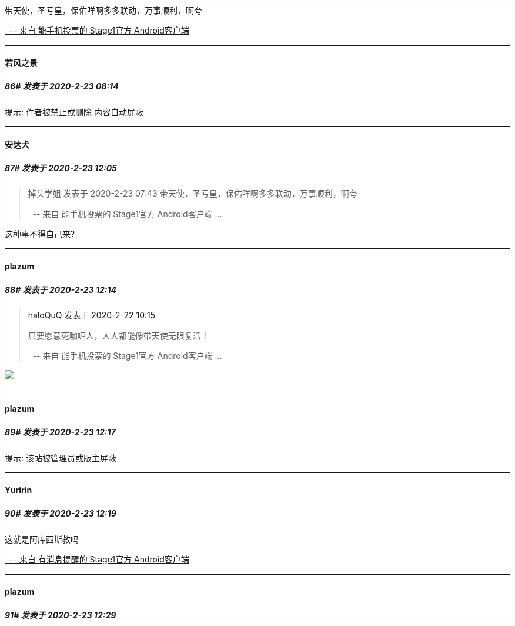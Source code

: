 带天使，圣亏皇，保佑咩啊多多联动，万事顺利，啊夸

[  -- 来自 能手机投票的 Stage1官方 Android客户端](https://www.coolapk.com/apk/140634)

*****

####  若风之景  
##### 86#       发表于 2020-2-23 08:14

提示: 作者被禁止或删除 内容自动屏蔽

*****

####  安达犬  
##### 87#       发表于 2020-2-23 12:05

<blockquote>掉头学姐 发表于 2020-2-23 07:43
带天使，圣亏皇，保佑咩啊多多联动，万事顺利，啊夸

  -- 来自 能手机投票的 Stage1官方 Android客户端 ...</blockquote>
这种事不得自己来?

*****

####  plazum  
##### 88#       发表于 2020-2-23 12:14

<blockquote><a href="httphttps://bbs.saraba1st.com/2b/forum.php?mod=redirect&amp;goto=findpost&amp;pid=46487952&amp;ptid=1915034" target="_blank">haloQuQ 发表于 2020-2-22 10:15</a>

只要愿意死咖喱人，人人都能像带天使无限复活！

  -- 来自 能手机投票的 Stage1官方 Android客户端 ...</blockquote>
<img src="https://static.saraba1st.com/image/smiley/face2017/067.png" referrerpolicy="no-referrer">

*****

####  plazum  
##### 89#       发表于 2020-2-23 12:17

提示: 该帖被管理员或版主屏蔽

*****

####  Yuririn  
##### 90#       发表于 2020-2-23 12:19

这就是阿库西斯教吗

[  -- 来自 有消息提醒的 Stage1官方 Android客户端](https://www.coolapk.com/apk/140634)

*****

####  plazum  
##### 91#       发表于 2020-2-23 12:29

